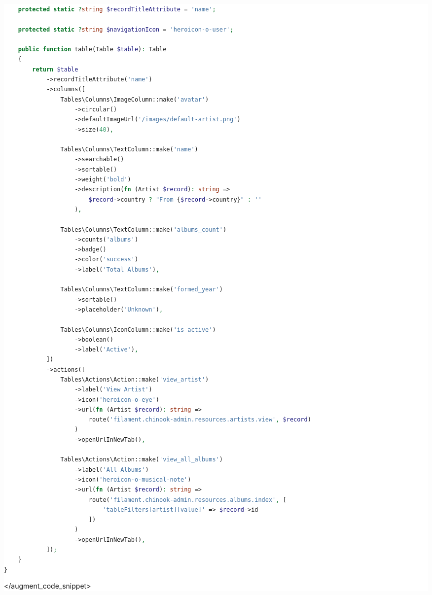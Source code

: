````php
    protected static ?string $recordTitleAttribute = 'name';

    protected static ?string $navigationIcon = 'heroicon-o-user';

    public function table(Table $table): Table
    {
        return $table
            ->recordTitleAttribute('name')
            ->columns([
                Tables\Columns\ImageColumn::make('avatar')
                    ->circular()
                    ->defaultImageUrl('/images/default-artist.png')
                    ->size(40),

                Tables\Columns\TextColumn::make('name')
                    ->searchable()
                    ->sortable()
                    ->weight('bold')
                    ->description(fn (Artist $record): string =>
                        $record->country ? "From {$record->country}" : ''
                    ),

                Tables\Columns\TextColumn::make('albums_count')
                    ->counts('albums')
                    ->badge()
                    ->color('success')
                    ->label('Total Albums'),

                Tables\Columns\TextColumn::make('formed_year')
                    ->sortable()
                    ->placeholder('Unknown'),

                Tables\Columns\IconColumn::make('is_active')
                    ->boolean()
                    ->label('Active'),
            ])
            ->actions([
                Tables\Actions\Action::make('view_artist')
                    ->label('View Artist')
                    ->icon('heroicon-o-eye')
                    ->url(fn (Artist $record): string =>
                        route('filament.chinook-admin.resources.artists.view', $record)
                    )
                    ->openUrlInNewTab(),

                Tables\Actions\Action::make('view_all_albums')
                    ->label('All Albums')
                    ->icon('heroicon-o-musical-note')
                    ->url(fn (Artist $record): string =>
                        route('filament.chinook-admin.resources.albums.index', [
                            'tableFilters[artist][value]' => $record->id
                        ])
                    )
                    ->openUrlInNewTab(),
            ]);
    }
}
````
</augment_code_snippet>

